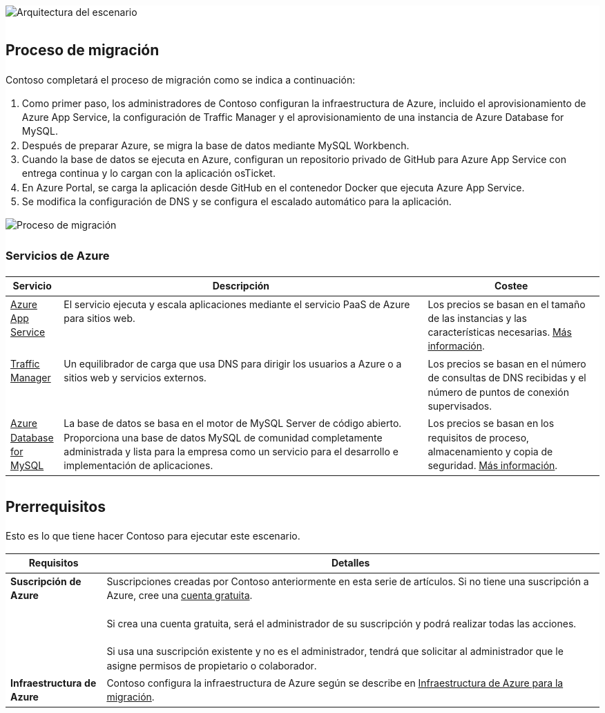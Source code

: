 ![Arquitectura del escenario](./media/contoso-migration-refactor-linux-app-service-mysql/proposed-architecture.png)

## <a name="migration-process"></a>Proceso de migración

Contoso completará el proceso de migración como se indica a continuación:

1. Como primer paso, los administradores de Contoso configuran la infraestructura de Azure, incluido el aprovisionamiento de Azure App Service, la configuración de Traffic Manager y el aprovisionamiento de una instancia de Azure Database for MySQL.
2. Después de preparar Azure, se migra la base de datos mediante MySQL Workbench.
3. Cuando la base de datos se ejecuta en Azure, configuran un repositorio privado de GitHub para Azure App Service con entrega continua y lo cargan con la aplicación osTicket.
4. En Azure Portal, se carga la aplicación desde GitHub en el contenedor Docker que ejecuta Azure App Service.
5. Se modifica la configuración de DNS y se configura el escalado automático para la aplicación.

![Proceso de migración](./media/contoso-migration-refactor-linux-app-service-mysql/migration-process.png)

### <a name="azure-services"></a>Servicios de Azure

**Servicio** | **Descripción** | **Costee**
--- | --- | ---
[Azure App Service](https://azure.microsoft.com/services/app-service) | El servicio ejecuta y escala aplicaciones mediante el servicio PaaS de Azure para sitios web. | Los precios se basan en el tamaño de las instancias y las características necesarias. [Más información](https://azure.microsoft.com/pricing/details/app-service/windows).
[Traffic Manager](https://azure.microsoft.com/services/traffic-manager) | Un equilibrador de carga que usa DNS para dirigir los usuarios a Azure o a sitios web y servicios externos. | Los precios se basan en el número de consultas de DNS recibidas y el número de puntos de conexión supervisados. | [Más información](https://azure.microsoft.com/pricing/details/traffic-manager).
[Azure Database for MySQL](https://docs.microsoft.com/azure/mysql) | La base de datos se basa en el motor de MySQL Server de código abierto. Proporciona una base de datos MySQL de comunidad completamente administrada y lista para la empresa como un servicio para el desarrollo e implementación de aplicaciones. | Los precios se basan en los requisitos de proceso, almacenamiento y copia de seguridad. [Más información](https://azure.microsoft.com/pricing/details/mysql).

## <a name="prerequisites"></a>Prerrequisitos

Esto es lo que tiene hacer Contoso para ejecutar este escenario.



**Requisitos** | **Detalles**
--- | ---
**Suscripción de Azure** | Suscripciones creadas por Contoso anteriormente en esta serie de artículos. Si no tiene una suscripción a Azure, cree una [cuenta gratuita](https://azure.microsoft.com/pricing/free-trial).<br/><br/> Si crea una cuenta gratuita, será el administrador de su suscripción y podrá realizar todas las acciones.<br/><br/> Si usa una suscripción existente y no es el administrador, tendrá que solicitar al administrador que le asigne permisos de propietario o colaborador.
**Infraestructura de Azure** | Contoso configura la infraestructura de Azure según se describe en [Infraestructura de Azure para la migración](./contoso-migration-infrastructure.md).
